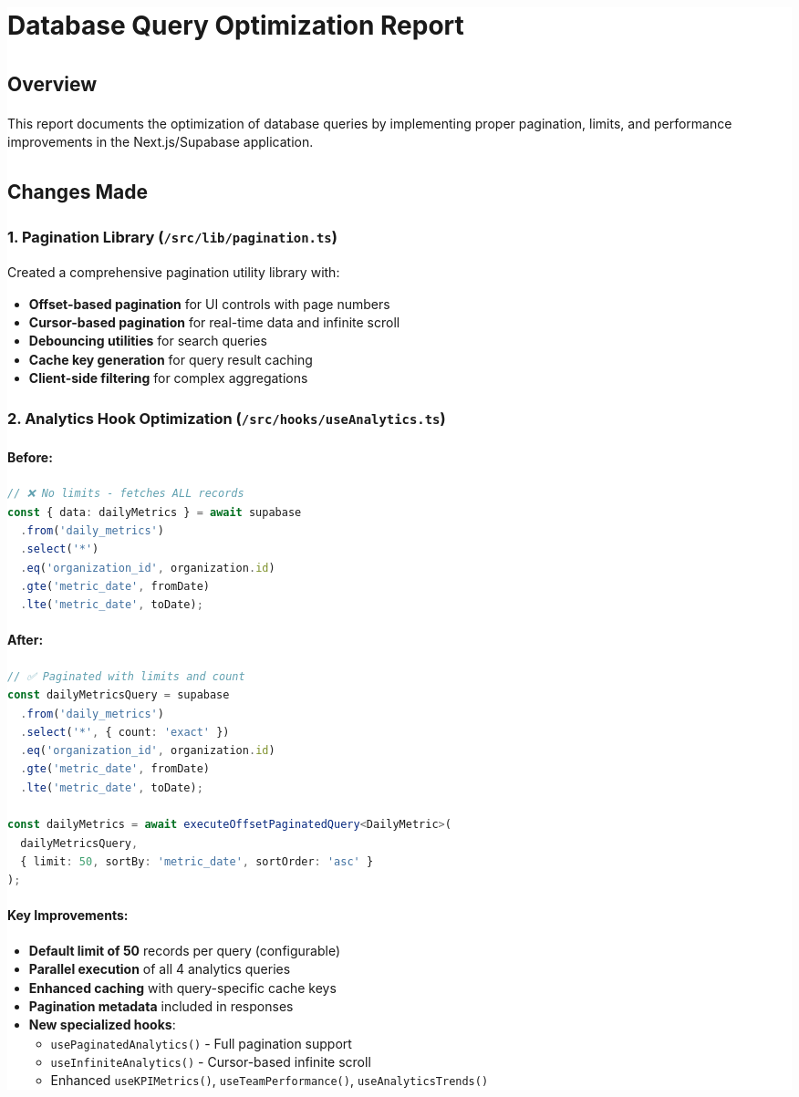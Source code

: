 # Database Query Optimization Report

## Overview
This report documents the optimization of database queries by implementing proper pagination, limits, and performance improvements in the Next.js/Supabase application.

## Changes Made

### 1. Pagination Library (`/src/lib/pagination.ts`)
Created a comprehensive pagination utility library with:
- **Offset-based pagination** for UI controls with page numbers
- **Cursor-based pagination** for real-time data and infinite scroll
- **Debouncing utilities** for search queries
- **Cache key generation** for query result caching
- **Client-side filtering** for complex aggregations

### 2. Analytics Hook Optimization (`/src/hooks/useAnalytics.ts`)

#### Before:
```typescript
// ❌ No limits - fetches ALL records
const { data: dailyMetrics } = await supabase
  .from('daily_metrics')
  .select('*')
  .eq('organization_id', organization.id)
  .gte('metric_date', fromDate)
  .lte('metric_date', toDate);
```

#### After:
```typescript
// ✅ Paginated with limits and count
const dailyMetricsQuery = supabase
  .from('daily_metrics')
  .select('*', { count: 'exact' })
  .eq('organization_id', organization.id)
  .gte('metric_date', fromDate)
  .lte('metric_date', toDate);

const dailyMetrics = await executeOffsetPaginatedQuery<DailyMetric>(
  dailyMetricsQuery, 
  { limit: 50, sortBy: 'metric_date', sortOrder: 'asc' }
);
```

#### Key Improvements:
- **Default limit of 50** records per query (configurable)
- **Parallel execution** of all 4 analytics queries
- **Enhanced caching** with query-specific cache keys
- **Pagination metadata** included in responses
- **New specialized hooks**:
  - `usePaginatedAnalytics()` - Full pagination support
  - `useInfiniteAnalytics()` - Cursor-based infinite scroll
  - Enhanced `useKPIMetrics()`, `useTeamPerformance()`, `useAnalyticsTrends()`

